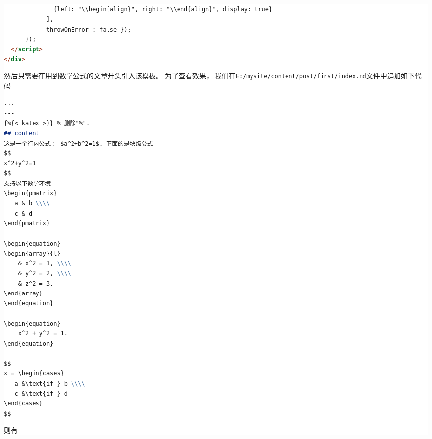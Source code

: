 ```html
              {left: "\\begin{align}", right: "\\end{align}", display: true}
            ],
            throwOnError : false });
      });
  </script>
</div>    
```
然后只需要在用到数学公式的文章开头引入该模板。 为了查看效果， 我们在`E:/mysite/content/post/first/index.md`文件中追加如下代码
```markdown
...
---
{%{< katex >}} % 删除"%".
## content
这是一个行内公式： $a^2+b^2=1$. 下面的是块级公式
$$ 
x^2+y^2=1 
$$
支持以下数学环境
\begin{pmatrix}
   a & b \\\\
   c & d
\end{pmatrix}

\begin{equation}
\begin{array}{l}
	& x^2 = 1, \\\\
	& y^2 = 2, \\\\
	& z^2 = 3.
\end{array}
\end{equation}

\begin{equation}
	x^2 + y^2 = 1.
\end{equation}

$$
x = \begin{cases}
   a &\text{if } b \\\\
   c &\text{if } d
\end{cases}
$$
```
则有